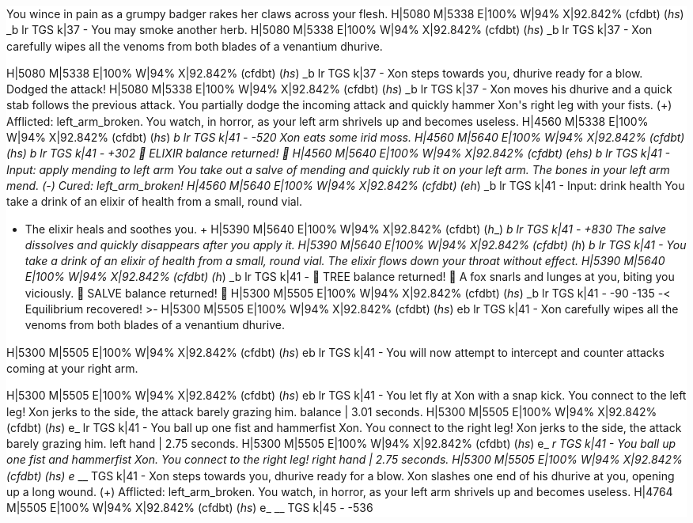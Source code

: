 You wince in pain as a grumpy badger rakes her claws across your flesh.
H|5080 M|5338 E|100% W|94% X|92.842% (cfdbt) (_hs_) _b lr TGS k|37 - 
You may smoke another herb.
H|5080 M|5338 E|100% W|94% X|92.842% (cfdbt) (_hs_) _b lr TGS k|37 - 
Xon carefully wipes all the venoms from both blades of a venantium dhurive.

H|5080 M|5338 E|100% W|94% X|92.842% (cfdbt) (_hs_) _b lr TGS k|37 - 
Xon steps towards you, dhurive ready for a blow.
Dodged the attack!
H|5080 M|5338 E|100% W|94% X|92.842% (cfdbt) (_hs_) _b lr TGS k|37 - 
Xon moves his dhurive and a quick stab follows the previous attack.
You partially dodge the incoming attack and quickly hammer Xon's right leg with 
your fists.
(+) Afflicted: left_arm_broken.
You watch, in horror, as your left arm shrivels up and becomes useless.
H|4560 M|5338 E|100% W|94% X|92.842% (cfdbt) (_hs_) _b lr TGS k|41 - -520 
Xon eats some irid moss.
H|4560 M|5640 E|100% W|94% X|92.842% (cfdbt) (_hs_) _b lr TGS k|41 - +302 
 ELIXIR balance returned! 
H|4560 M|5640 E|100% W|94% X|92.842% (cfdbt) (ehs_) _b lr TGS k|41 - 
Input: apply mending to left arm
You take out a salve of mending and quickly rub it on your left arm.
The bones in your left arm mend.
(-) Cured: left_arm_broken!
H|4560 M|5640 E|100% W|94% X|92.842% (cfdbt) (eh__) _b lr TGS k|41 - 
Input: drink health
You take a drink of an elixir of health from a small, round vial.
+ The elixir heals and soothes you. +
H|5390 M|5640 E|100% W|94% X|92.842% (cfdbt) (_h__) _b lr TGS k|41 - +830 
The salve dissolves and quickly disappears after you apply it.
H|5390 M|5640 E|100% W|94% X|92.842% (cfdbt) (_h__) _b lr TGS k|41 - 
You take a drink of an elixir of health from a small, round vial.
The elixir flows down your throat without effect.
H|5390 M|5640 E|100% W|94% X|92.842% (cfdbt) (_h__) _b lr TGS k|41 - 
 TREE balance returned! 
A fox snarls and lunges at you, biting you viciously.
 SALVE balance returned! 
H|5300 M|5505 E|100% W|94% X|92.842% (cfdbt) (_hs_) _b lr TGS k|41 - -90 -135 
-< Equilibrium recovered! >-
H|5300 M|5505 E|100% W|94% X|92.842% (cfdbt) (_hs_) eb lr TGS k|41 - 
Xon carefully wipes all the venoms from both blades of a venantium dhurive.

H|5300 M|5505 E|100% W|94% X|92.842% (cfdbt) (_hs_) eb lr TGS k|41 - 
You will now attempt to intercept and counter attacks coming at your right arm.

H|5300 M|5505 E|100% W|94% X|92.842% (cfdbt) (_hs_) eb lr TGS k|41 - 
You let fly at Xon with a snap kick.
You connect to the left leg!
Xon jerks to the side, the attack barely grazing him.
balance | 3.01 seconds.
H|5300 M|5505 E|100% W|94% X|92.842% (cfdbt) (_hs_) e_ lr TGS k|41 - 
You ball up one fist and hammerfist Xon.
You connect to the right leg!
Xon jerks to the side, the attack barely grazing him.
left hand | 2.75 seconds.
H|5300 M|5505 E|100% W|94% X|92.842% (cfdbt) (_hs_) e_ _r TGS k|41 - 
You ball up one fist and hammerfist Xon.
You connect to the right leg!
right hand | 2.75 seconds.
H|5300 M|5505 E|100% W|94% X|92.842% (cfdbt) (_hs_) e_ __ TGS k|41 - 
Xon steps towards you, dhurive ready for a blow.
Xon slashes one end of his dhurive at you, opening up a long wound.
(+) Afflicted: left_arm_broken.
You watch, in horror, as your left arm shrivels up and becomes useless.
H|4764 M|5505 E|100% W|94% X|92.842% (cfdbt) (_hs_) e_ __ TGS k|45 - -536 